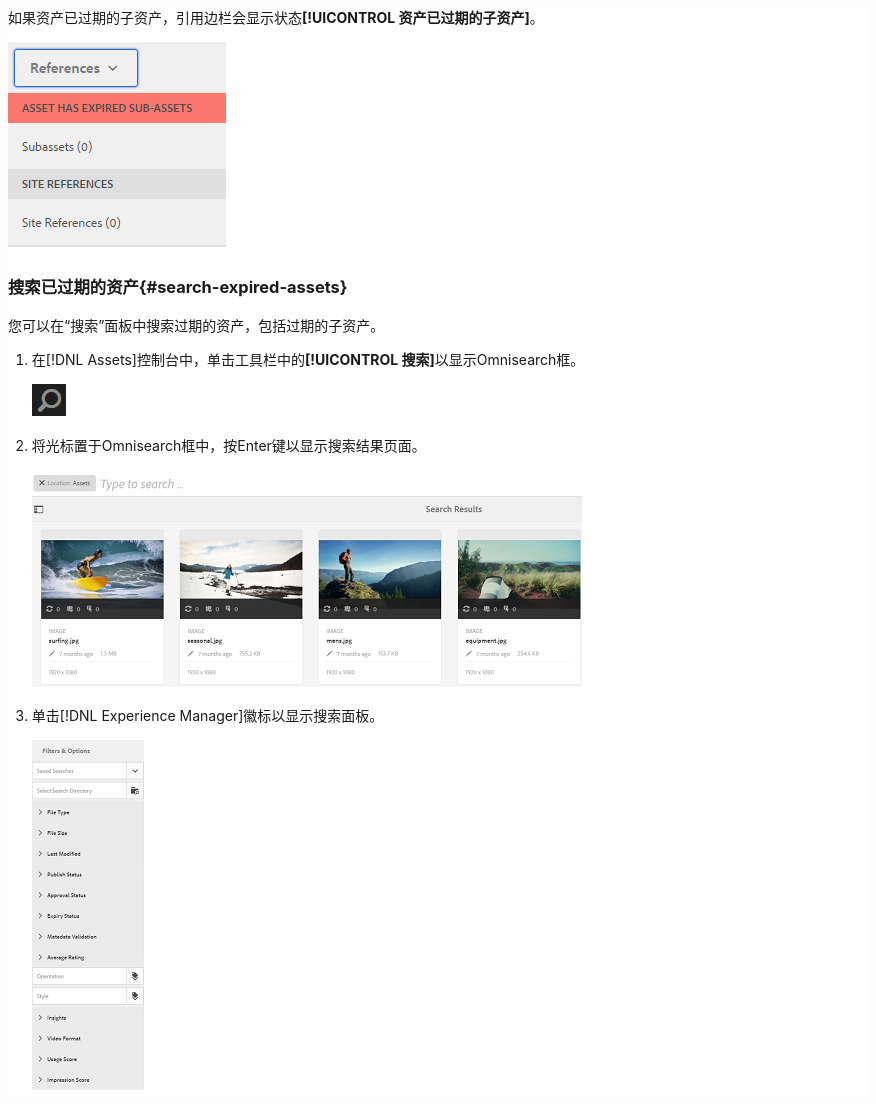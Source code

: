 
   如果资产已过期的子资产，引用边栏会显示状态&#x200B;**[!UICONTROL 资产已过期的子资产]**。

   ![chlimage_1-148](assets/chlimage_1-148.png)

### 搜索已过期的资产{#search-expired-assets}

您可以在“搜索”面板中搜索过期的资产，包括过期的子资产。

1. 在[!DNL Assets]控制台中，单击工具栏中的&#x200B;**[!UICONTROL 搜索]**&#x200B;以显示Omnisearch框。

   ![chlimage_1-149](assets/chlimage_1-149.png)

1. 将光标置于Omnisearch框中，按Enter键以显示搜索结果页面。

   ![chlimage_1-150](assets/chlimage_1-150.png)

1. 单击[!DNL Experience Manager]徽标以显示搜索面板。

   ![chlimage_1-151](assets/chlimage_1-151.png)
